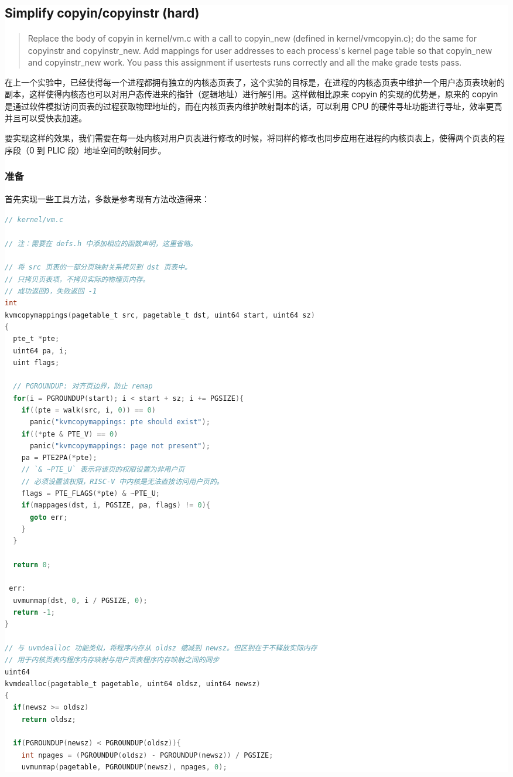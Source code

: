 ## Simplify copyin/copyinstr (hard)

> Replace the body of copyin in kernel/vm.c with a call to copyin_new (defined in kernel/vmcopyin.c); do the same for copyinstr and copyinstr_new. Add mappings for user addresses to each process's kernel page table so that copyin_new and copyinstr_new work. You pass this assignment if usertests runs correctly and all the make grade tests pass.

在上一个实验中，已经使得每一个进程都拥有独立的内核态页表了，这个实验的目标是，在进程的内核态页表中维护一个用户态页表映射的副本，这样使得内核态也可以对用户态传进来的指针（逻辑地址）进行解引用。这样做相比原来 copyin 的实现的优势是，原来的 copyin 是通过软件模拟访问页表的过程获取物理地址的，而在内核页表内维护映射副本的话，可以利用 CPU 的硬件寻址功能进行寻址，效率更高并且可以受快表加速。

要实现这样的效果，我们需要在每一处内核对用户页表进行修改的时候，将同样的修改也同步应用在进程的内核页表上，使得两个页表的程序段（0 到 PLIC 段）地址空间的映射同步。

### 准备

首先实现一些工具方法，多数是参考现有方法改造得来：

```c
// kernel/vm.c

// 注：需要在 defs.h 中添加相应的函数声明，这里省略。

// 将 src 页表的一部分页映射关系拷贝到 dst 页表中。
// 只拷贝页表项，不拷贝实际的物理页内存。
// 成功返回0，失败返回 -1
int
kvmcopymappings(pagetable_t src, pagetable_t dst, uint64 start, uint64 sz)
{
  pte_t *pte;
  uint64 pa, i;
  uint flags;

  // PGROUNDUP: 对齐页边界，防止 remap
  for(i = PGROUNDUP(start); i < start + sz; i += PGSIZE){
    if((pte = walk(src, i, 0)) == 0)
      panic("kvmcopymappings: pte should exist");
    if((*pte & PTE_V) == 0)
      panic("kvmcopymappings: page not present");
    pa = PTE2PA(*pte);
    // `& ~PTE_U` 表示将该页的权限设置为非用户页
    // 必须设置该权限，RISC-V 中内核是无法直接访问用户页的。
    flags = PTE_FLAGS(*pte) & ~PTE_U;
    if(mappages(dst, i, PGSIZE, pa, flags) != 0){
      goto err;
    }
  }

  return 0;

 err:
  uvmunmap(dst, 0, i / PGSIZE, 0);
  return -1;
}

// 与 uvmdealloc 功能类似，将程序内存从 oldsz 缩减到 newsz。但区别在于不释放实际内存
// 用于内核页表内程序内存映射与用户页表程序内存映射之间的同步
uint64
kvmdealloc(pagetable_t pagetable, uint64 oldsz, uint64 newsz)
{
  if(newsz >= oldsz)
    return oldsz;

  if(PGROUNDUP(newsz) < PGROUNDUP(oldsz)){
    int npages = (PGROUNDUP(oldsz) - PGROUNDUP(newsz)) / PGSIZE;
    uvmunmap(pagetable, PGROUNDUP(newsz), npages, 0);
```